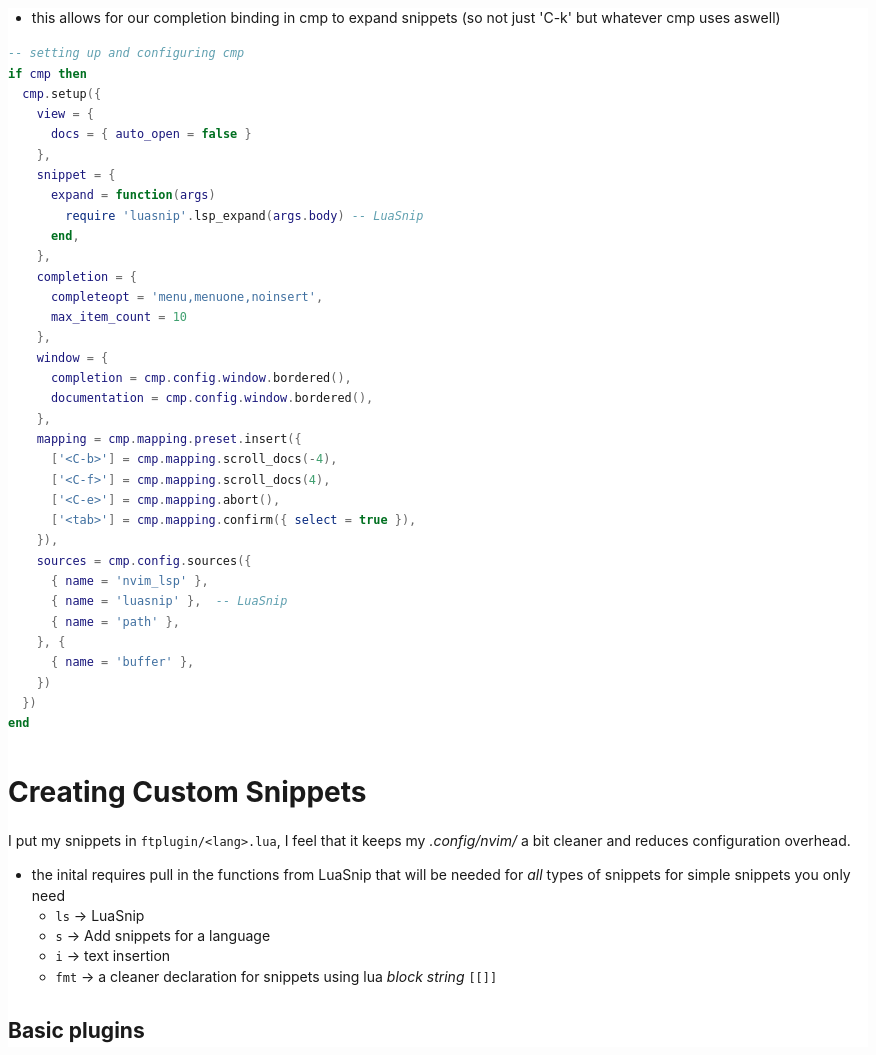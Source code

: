 - this allows for our completion binding in cmp to expand snippets (so not just 'C-k' but whatever cmp uses aswell)

```lua
-- setting up and configuring cmp
if cmp then
  cmp.setup({
    view = {
      docs = { auto_open = false }
    },
    snippet = {
      expand = function(args)
        require 'luasnip'.lsp_expand(args.body) -- LuaSnip
      end,
    },
    completion = {
      completeopt = 'menu,menuone,noinsert',
      max_item_count = 10
    },
    window = {
      completion = cmp.config.window.bordered(),
      documentation = cmp.config.window.bordered(),
    },
    mapping = cmp.mapping.preset.insert({
      ['<C-b>'] = cmp.mapping.scroll_docs(-4),
      ['<C-f>'] = cmp.mapping.scroll_docs(4),
      ['<C-e>'] = cmp.mapping.abort(),
      ['<tab>'] = cmp.mapping.confirm({ select = true }),
    }),
    sources = cmp.config.sources({
      { name = 'nvim_lsp' },
      { name = 'luasnip' },  -- LuaSnip
      { name = 'path' },
    }, {
      { name = 'buffer' },
    })
  })
end
```

# Creating Custom Snippets

I put my snippets in `ftplugin/<lang>.lua`, I feel that it keeps my *.config/nvim/* a bit cleaner and reduces configuration overhead.
- the inital requires pull in the functions from LuaSnip that will be needed for *all* types of snippets for simple snippets you only need
    - `ls`  -> LuaSnip
    - `s`   -> Add snippets for a language
    - `i`   -> text insertion
    - `fmt` -> a cleaner declaration for snippets using lua *block string* `[[]]`

## Basic plugins
